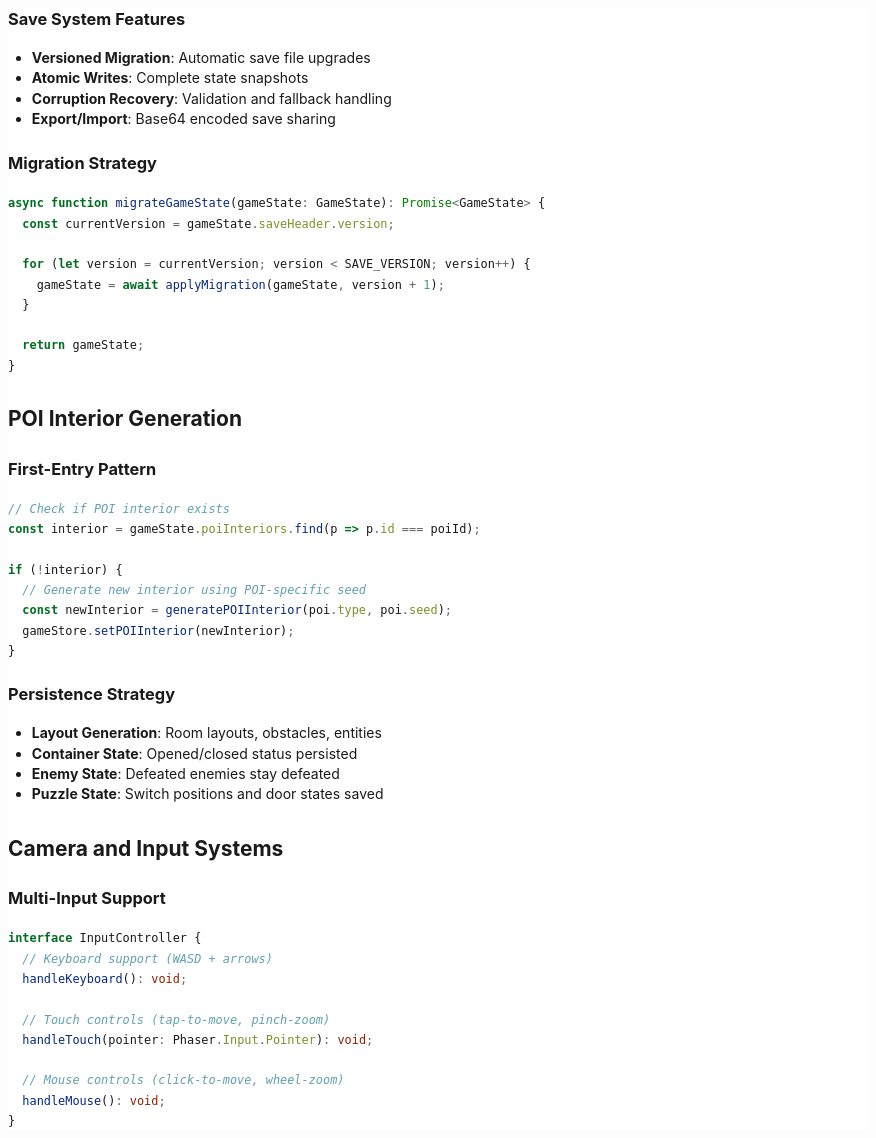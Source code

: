 ### Save System Features
- **Versioned Migration**: Automatic save file upgrades
- **Atomic Writes**: Complete state snapshots
- **Corruption Recovery**: Validation and fallback handling
- **Export/Import**: Base64 encoded save sharing

### Migration Strategy
```typescript
async function migrateGameState(gameState: GameState): Promise<GameState> {
  const currentVersion = gameState.saveHeader.version;
  
  for (let version = currentVersion; version < SAVE_VERSION; version++) {
    gameState = await applyMigration(gameState, version + 1);
  }
  
  return gameState;
}
```

## POI Interior Generation

### First-Entry Pattern
```typescript
// Check if POI interior exists
const interior = gameState.poiInteriors.find(p => p.id === poiId);

if (!interior) {
  // Generate new interior using POI-specific seed
  const newInterior = generatePOIInterior(poi.type, poi.seed);
  gameStore.setPOIInterior(newInterior);
}
```

### Persistence Strategy
- **Layout Generation**: Room layouts, obstacles, entities
- **Container State**: Opened/closed status persisted
- **Enemy State**: Defeated enemies stay defeated
- **Puzzle State**: Switch positions and door states saved

## Camera and Input Systems

### Multi-Input Support
```typescript
interface InputController {
  // Keyboard support (WASD + arrows)
  handleKeyboard(): void;
  
  // Touch controls (tap-to-move, pinch-zoom)
  handleTouch(pointer: Phaser.Input.Pointer): void;
  
  // Mouse controls (click-to-move, wheel-zoom)
  handleMouse(): void;
}
```
